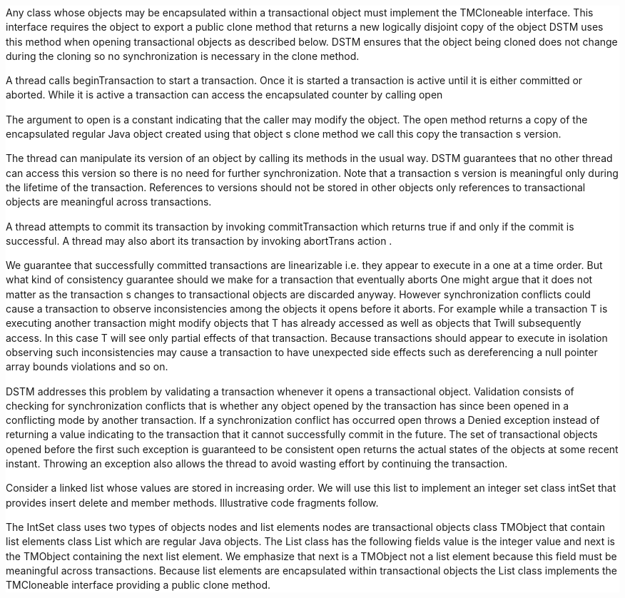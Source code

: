 Any class whose objects may be encapsulated within a transactional object must implement the TMCloneable interface. This interface requires the object to export a public clone method that returns a new logically disjoint copy of the object DSTM uses this method when opening transactional objects as described below. DSTM ensures that the object being cloned does not change during the cloning so no synchronization is necessary in the clone method.

A thread calls beginTransaction to start a transaction. Once it is started a transaction is active until it is either committed or aborted. While it is active a transaction can access the encapsulated counter by calling open 

The argument to open is a constant indicating that the caller may modify the object. The open method returns a copy of the encapsulated regular Java object created using that object s clone method we call this copy the transaction s version.

The thread can manipulate its version of an object by calling its methods in the usual way. DSTM guarantees that no other thread can access this version so there is no need for further synchronization. Note that a transaction s version is meaningful only during the lifetime of the transaction. References to versions should not be stored in other objects only references to transactional objects are meaningful across transactions.

A thread attempts to commit its transaction by invoking commitTransaction which returns true if and only if the commit is successful. A thread may also abort its transaction by invoking abortTrans action .

We guarantee that successfully committed transactions are linearizable i.e. they appear to execute in a one at a time order. But what kind of consistency guarantee should we make for a transaction that eventually aborts One might argue that it does not matter as the transaction s changes to transactional objects are discarded anyway. However synchronization conflicts could cause a transaction to observe inconsistencies among the objects it opens before it aborts. For example while a transaction T is executing another transaction might modify objects that T has already accessed as well as objects that Twill subsequently access. In this case T will see only partial effects of that transaction. Because transactions should appear to execute in isolation observing such inconsistencies may cause a transaction to have unexpected side effects such as dereferencing a null pointer array bounds violations and so on.

DSTM addresses this problem by validating a transaction whenever it opens a transactional object. Validation consists of checking for synchronization conflicts that is whether any object opened by the transaction has since been opened in a conflicting mode by another transaction. If a synchronization conflict has occurred open throws a Denied exception instead of returning a value indicating to the transaction that it cannot successfully commit in the future. The set of transactional objects opened before the first such exception is guaranteed to be consistent open returns the actual states of the objects at some recent instant. Throwing an exception also allows the thread to avoid wasting effort by continuing the transaction.

Consider a linked list whose values are stored in increasing order. We will use this list to implement an integer set class intSet that provides insert delete and member methods. Illustrative code fragments follow.

The IntSet class uses two types of objects nodes and list elements nodes are transactional objects class TMObject that contain list elements class List which are regular Java objects. The List class has the following fields value is the integer value and next is the TMObject containing the next list element. We emphasize that next is a TMObject not a list element because this field must be meaningful across transactions. Because list elements are encapsulated within transactional objects the List class implements the TMCloneable interface providing a public clone method.
